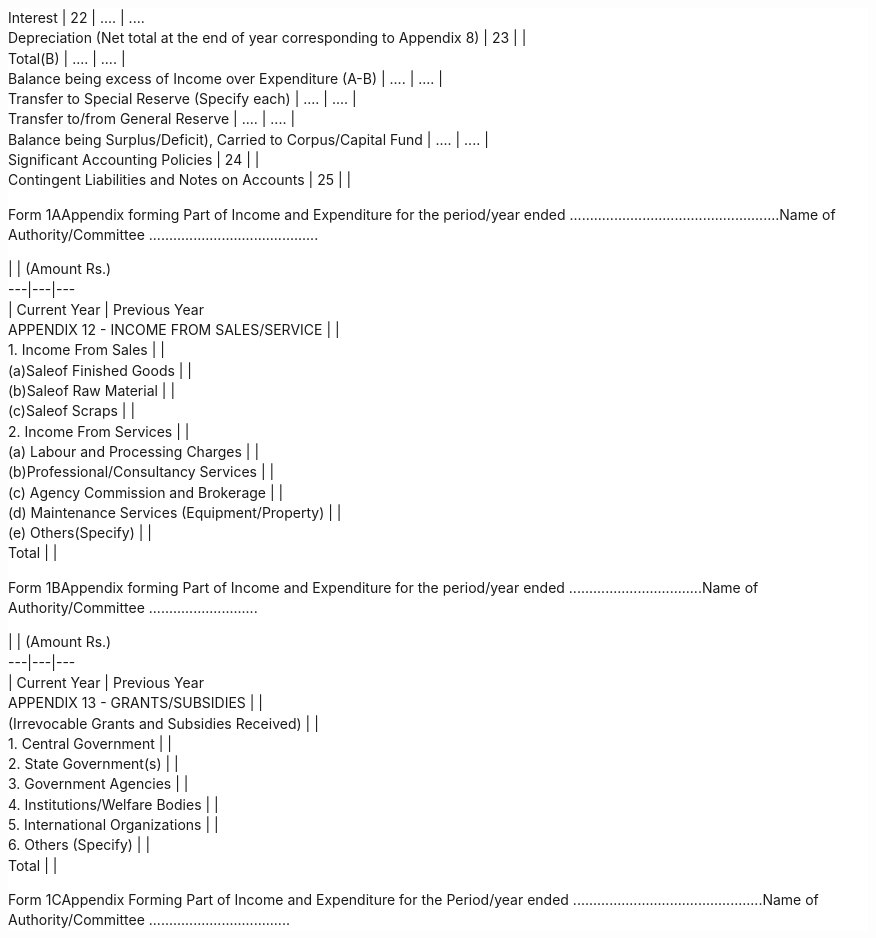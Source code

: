 Interest | 22 | .... | ....  
Depreciation (Net total at the end of year corresponding to Appendix 8) | 23 |  |   
Total(B) | .... | .... |   
Balance being excess of Income over Expenditure (A-B) | .... | .... |   
Transfer to Special Reserve (Specify each) | .... | .... |   
Transfer to/from General Reserve | .... | .... |   
Balance being Surplus/Deficit), Carried to Corpus/Capital Fund | .... | .... |   
Significant Accounting Policies | 24 |  |   
Contingent Liabilities and Notes on Accounts | 25 |  |   
  
Form 1AAppendix forming Part of Income and Expenditure for the period/year
ended ....................................................Name of
Authority/Committee ..........................................

|  | (Amount Rs.)  
---|---|---  
| Current Year | Previous Year  
APPENDIX 12 - INCOME FROM SALES/SERVICE |  |   
1\. Income From Sales |  |   
(a)Saleof Finished Goods |  |   
(b)Saleof Raw Material |  |   
(c)Saleof Scraps |  |   
2\. Income From Services |  |   
(a) Labour and Processing Charges |  |   
(b)Professional/Consultancy Services |  |   
(c) Agency Commission and Brokerage |  |   
(d) Maintenance Services (Equipment/Property) |  |   
(e) Others(Specify) |  |   
Total |  |   
  
Form 1BAppendix forming Part of Income and Expenditure for the period/year
ended .................................Name of Authority/Committee
...........................

|  | (Amount Rs.)  
---|---|---  
| Current Year | Previous Year  
APPENDIX 13 - GRANTS/SUBSIDIES |  |   
(Irrevocable Grants and Subsidies Received) |  |   
1\. Central Government |  |   
2\. State Government(s) |  |   
3\. Government Agencies |  |   
4\. Institutions/Welfare Bodies |  |   
5\. International Organizations |  |   
6\. Others (Specify) |  |   
Total |  |   
  
Form 1CAppendix Forming Part of Income and Expenditure for the Period/year
ended ...............................................Name of
Authority/Committee ...................................
